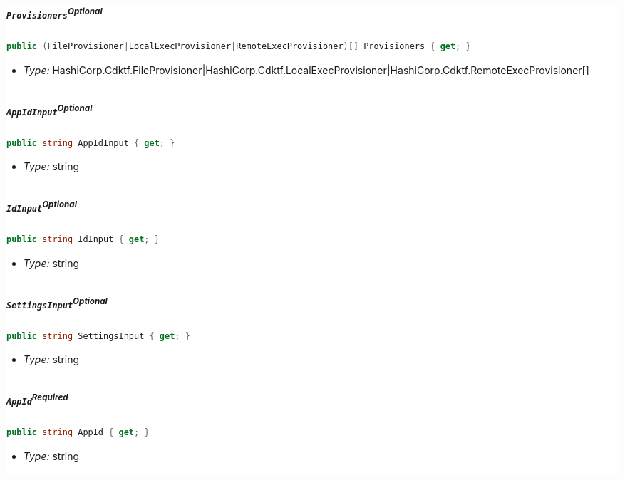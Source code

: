 ##### `Provisioners`<sup>Optional</sup> <a name="Provisioners" id="@cdktf/provider-okta.appSamlAppSettings.AppSamlAppSettings.property.provisioners"></a>

```csharp
public (FileProvisioner|LocalExecProvisioner|RemoteExecProvisioner)[] Provisioners { get; }
```

- *Type:* HashiCorp.Cdktf.FileProvisioner|HashiCorp.Cdktf.LocalExecProvisioner|HashiCorp.Cdktf.RemoteExecProvisioner[]

---

##### `AppIdInput`<sup>Optional</sup> <a name="AppIdInput" id="@cdktf/provider-okta.appSamlAppSettings.AppSamlAppSettings.property.appIdInput"></a>

```csharp
public string AppIdInput { get; }
```

- *Type:* string

---

##### `IdInput`<sup>Optional</sup> <a name="IdInput" id="@cdktf/provider-okta.appSamlAppSettings.AppSamlAppSettings.property.idInput"></a>

```csharp
public string IdInput { get; }
```

- *Type:* string

---

##### `SettingsInput`<sup>Optional</sup> <a name="SettingsInput" id="@cdktf/provider-okta.appSamlAppSettings.AppSamlAppSettings.property.settingsInput"></a>

```csharp
public string SettingsInput { get; }
```

- *Type:* string

---

##### `AppId`<sup>Required</sup> <a name="AppId" id="@cdktf/provider-okta.appSamlAppSettings.AppSamlAppSettings.property.appId"></a>

```csharp
public string AppId { get; }
```

- *Type:* string

---